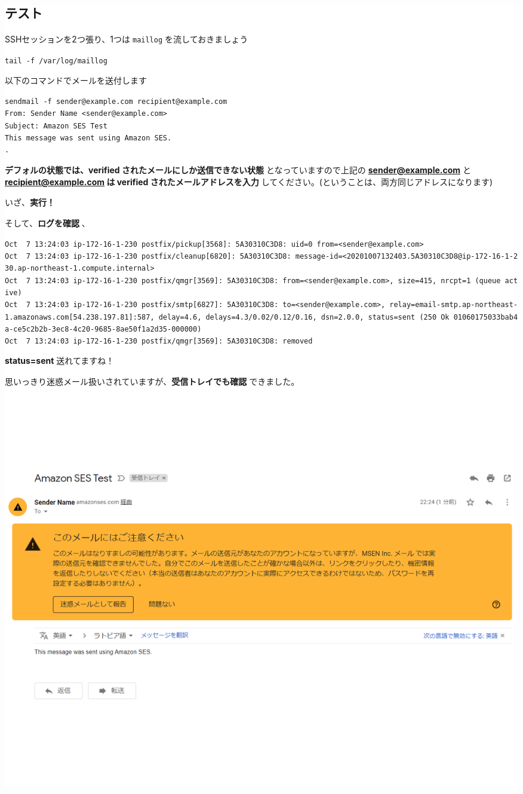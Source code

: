 ## テスト

SSHセッションを2つ張り、1つは `maillog` を流しておきましょう
```
tail -f /var/log/maillog 
```

以下のコマンドでメールを送付します
```
sendmail -f sender@example.com recipient@example.com
From: Sender Name <sender@example.com>
Subject: Amazon SES Test                
This message was sent using Amazon SES.                
.
```

**デフォルの状態では、verified されたメールにしか送信できない状態** となっていますので上記の **sender@example.com** と **recipient@example.com は verified されたメールアドレスを入力** してください。(ということは、両方同じアドレスになります)

いざ、**実行！**

そして、**ログを確認** 、
```
Oct  7 13:24:03 ip-172-16-1-230 postfix/pickup[3568]: 5A30310C3D8: uid=0 from=<sender@example.com>
Oct  7 13:24:03 ip-172-16-1-230 postfix/cleanup[6820]: 5A30310C3D8: message-id=<20201007132403.5A30310C3D8@ip-172-16-1-230.ap-northeast-1.compute.internal>
Oct  7 13:24:03 ip-172-16-1-230 postfix/qmgr[3569]: 5A30310C3D8: from=<sender@example.com>, size=415, nrcpt=1 (queue active)
Oct  7 13:24:03 ip-172-16-1-230 postfix/smtp[6827]: 5A30310C3D8: to=<sender@example.com>, relay=email-smtp.ap-northeast-1.amazonaws.com[54.238.197.81]:587, delay=4.6, delays=4.3/0.02/0.12/0.16, dsn=2.0.0, status=sent (250 Ok 01060175033bab4a-ce5c2b2b-3ec8-4c20-9685-8ae50f1a2d35-000000)
Oct  7 13:24:03 ip-172-16-1-230 postfix/qmgr[3569]: 5A30310C3D8: removed
```

**status=sent** 送れてますね！

思いっきり迷惑メール扱いされていますが、**受信トレイでも確認** できました。

<a href="images/send-emails-by-linking-amazon-ses-and-postfix-12.png"><img src="images/send-emails-by-linking-amazon-ses-and-postfix-12.png" alt="" width="1387" height="653" class="alignnone size-full wp-image-14251" /></a>
